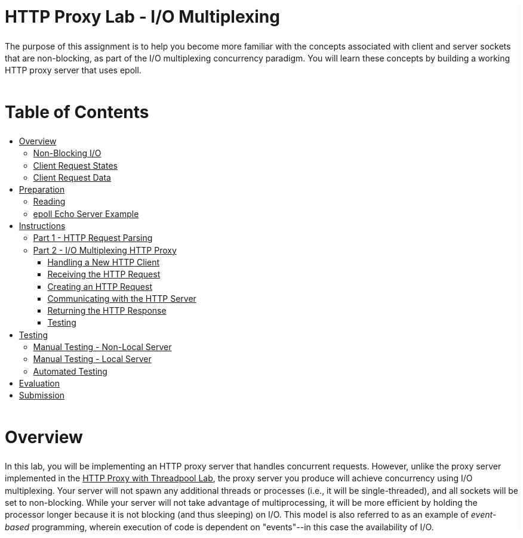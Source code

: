 # HTTP Proxy Lab - I/O Multiplexing

The purpose of this assignment is to help you become more familiar with the
concepts associated with client and server sockets that are non-blocking, as
part of the I/O multiplexing concurrency paradigm.  You will learn these
concepts by building a working HTTP proxy server that uses epoll.


# Table of Contents


 - [Overview](#overview)
   - [Non-Blocking I/O](#non-blocking-io)
   - [Client Request States](#client-request-states)
   - [Client Request Data](#client-request-data)
 - [Preparation](#preparation)
   - [Reading](#reading)
   - [epoll Echo Server Example](#epoll-echo-server-example)
 - [Instructions](#instructions)
   - [Part 1 - HTTP Request Parsing](#part-1---http-request-parsing)
   - [Part 2 - I/O Multiplexing HTTP Proxy](#part-2---io-multiplexing-http-proxy)
     - [Handling a New HTTP Client](#handling-a-new-http-client)
     - [Receiving the HTTP Request](#receiving-the-http-request)
     - [Creating an HTTP Request](#creating-an-http-request)
     - [Communicating with the HTTP Server](#communicating-with-the-http-server)
     - [Returning the HTTP Response](#returning-the-http-response)
     - [Testing](#testing)
 - [Testing](#testing-1)
   - [Manual Testing - Non-Local Server](#manual-testing---non-local-server)
   - [Manual Testing - Local Server](#manual-testing---local-server)
   - [Automated Testing](#automated-testing)
 - [Evaluation](#evaluation)
 - [Submission](#submission)


# Overview

In this lab, you will be implementing an HTTP proxy server that handles
concurrent requests.  However, unlike the proxy server implemented in the
[HTTP Proxy with Threadpool Lab](https://github.com/cdeccio/byu-cs324-w2022/tree/master/lab-proxy-threadpool),
the proxy server you produce will achieve concurrency using I/O multiplexing.
Your server will not spawn any additional threads or processes (i.e., it will
be single-threaded), and all sockets will be set to non-blocking.  While your
server will not take advantage of multiprocessing, it will be more efficient by
holding the processor longer because it is not blocking (and thus sleeping) on
I/O.  This model is also referred to as an example of *event-based* programming,
wherein execution of code is dependent on "events"--in this case the
availability of I/O.
